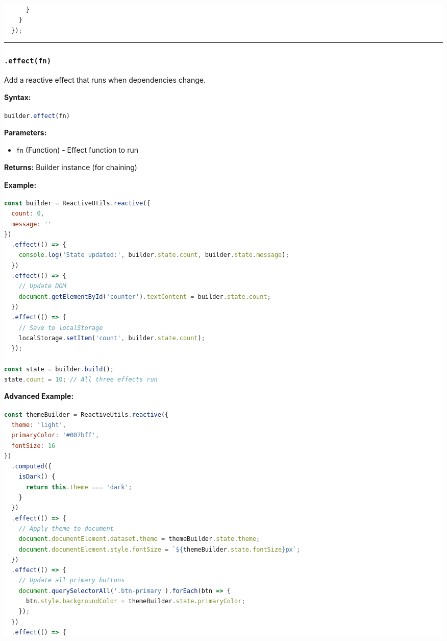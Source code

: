 ```javascript
      }
    }
  });
```

---

### `.effect(fn)`

Add a reactive effect that runs when dependencies change.

**Syntax:**
```javascript
builder.effect(fn)
```

**Parameters:**
- `fn` (Function) - Effect function to run

**Returns:** Builder instance (for chaining)

**Example:**
```javascript
const builder = ReactiveUtils.reactive({
  count: 0,
  message: ''
})
  .effect(() => {
    console.log('State updated:', builder.state.count, builder.state.message);
  })
  .effect(() => {
    // Update DOM
    document.getElementById('counter').textContent = builder.state.count;
  })
  .effect(() => {
    // Save to localStorage
    localStorage.setItem('count', builder.state.count);
  });

const state = builder.build();
state.count = 10; // All three effects run
```

**Advanced Example:**
```javascript
const themeBuilder = ReactiveUtils.reactive({
  theme: 'light',
  primaryColor: '#007bff',
  fontSize: 16
})
  .computed({
    isDark() {
      return this.theme === 'dark';
    }
  })
  .effect(() => {
    // Apply theme to document
    document.documentElement.dataset.theme = themeBuilder.state.theme;
    document.documentElement.style.fontSize = `${themeBuilder.state.fontSize}px`;
  })
  .effect(() => {
    // Update all primary buttons
    document.querySelectorAll('.btn-primary').forEach(btn => {
      btn.style.backgroundColor = themeBuilder.state.primaryColor;
    });
  })
  .effect(() => {
```